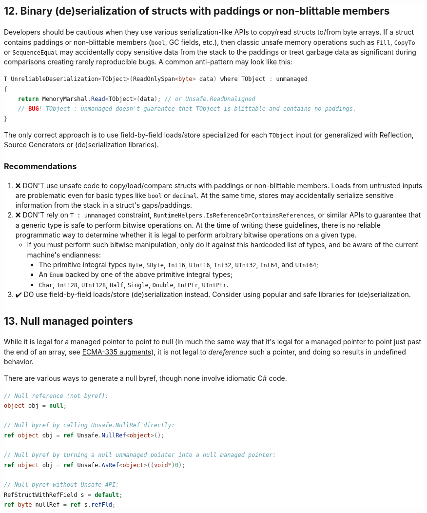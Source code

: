 ## 12. Binary (de)serialization of structs with paddings or non-blittable members

Developers should be cautious when they use various serialization-like APIs to copy/read structs to/from byte arrays.
If a struct contains paddings or non-blittable members (`bool`, GC fields, etc.), then classic unsafe memory operations such as `Fill`, `CopyTo` or `SequenceEqual` may accidentally copy sensitive data from the stack to the paddings or treat garbage data as significant during comparisons creating rarely reproducible bugs. A common anti-pattern may look like this:

```cs
T UnreliableDeserialization<TObject>(ReadOnlySpan<byte> data) where TObject : unmanaged
{
    return MemoryMarshal.Read<TObject>(data); // or Unsafe.ReadUnaligned
    // BUG! TObject : unmanaged doesn't guarantee that TObject is blittable and contains no paddings.
}
```

The only correct approach is to use field-by-field loads/store specialized for each `TObject` input (or generalized with Reflection, Source Generators or (de)serialization libraries).

### Recommendations

1. ❌ DON'T use unsafe code to copy/load/compare structs with paddings or non-blittable members. Loads from untrusted inputs are problematic even for basic types like `bool` or `decimal`. At the same time, stores may accidentally serialize sensitive information from the stack in a struct's gaps/paddings.
2. ❌ DON'T rely on `T : unmanaged` constraint, `RuntimeHelpers.IsReferenceOrContainsReferences`, or similar APIs to guarantee that a generic type is safe to perform bitwise operations on. At the time of writing these guidelines, there is no reliable programmatic way to determine whether it is legal to perform arbitrary bitwise operations on a given type.
   * If you must perform such bitwise manipulation, only do it against this hardcoded list of types, and be aware of the current machine's endianness:
      * The primitive integral types `Byte`, `SByte`, `Int16`, `UInt16`, `Int32`, `UInt32`, `Int64`, and `UInt64`;
      * An `Enum` backed by one of the above primitive integral types;
      * `Char`, `Int128`, `UInt128`, `Half`, `Single`, `Double`, `IntPtr`, `UIntPtr`.
3. ✔️ DO use field-by-field loads/store (de)serialization instead. Consider using popular and safe libraries for (de)serialization.

## 13. Null managed pointers

While it is legal for a managed pointer to point to null (in much the same way that it's legal for a managed pointer to point just past the end of an array, see [ECMA-335 augments](#references)), it is not legal to _dereference_ such a pointer, and doing so results in undefined behavior.

There are various ways to generate a null byref, though none involve idiomatic C# code.

```cs
// Null reference (not byref):
object obj = null;

// Null byref by calling Unsafe.NullRef directly:
ref object obj = ref Unsafe.NullRef<object>();

// Null byref by turning a null unmanaged pointer into a null managed pointer:
ref object obj = ref Unsafe.AsRef<object>((void*)0);

// Null byref without Unsafe API:
RefStructWithRefField s = default;
ref byte nullRef = ref s.refFld;
```
